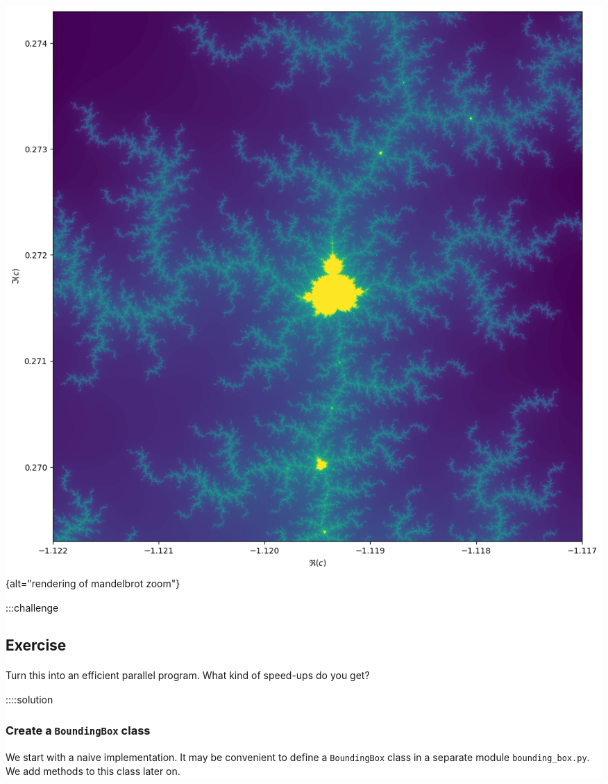 ![Zoom in on Mandelbrot set](fig/mandelbrot-1.png){alt="rendering of mandelbrot zoom"}

:::challenge
## Exercise
Turn this into an efficient parallel program.
What kind of speed-ups do you get?

::::solution
### Create a `BoundingBox` class
We start with a naive implementation.
It may be convenient to define a `BoundingBox` class in a separate module `bounding_box.py`.
We add methods to this class later on.
